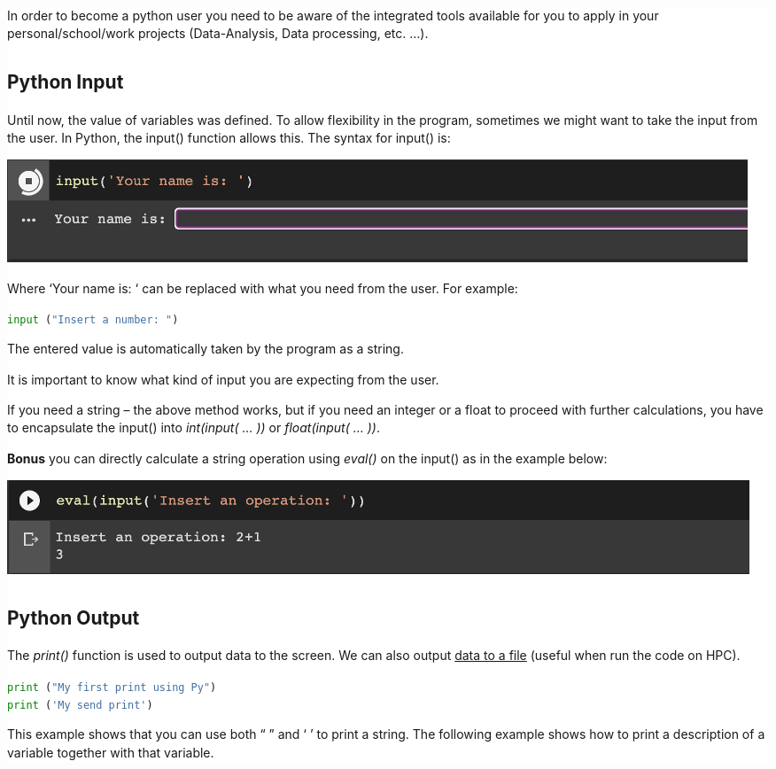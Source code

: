 In order to become a python user you need to be aware of the integrated tools available for you to apply in your 
personal/school/work projects (Data-Analysis, Data processing, etc. …). 
 
## Python Input

Until now, the value of variables was defined. To allow flexibility in the program, sometimes we might want to take the input from the user. In Python, the input() function allows this. 
The syntax for input() is:

![](https://github.com/laviniaflorentina/Tutorials/blob/master/images/code_structure2.png)

Where ‘Your name is: ‘ can be replaced with what you need from the user. For example:

``` python 
input ("Insert a number: ")
```

The entered value is automatically taken by the program as a string. 

It is important to know what kind of input you are expecting from the user. 

If you need a string – the above method works, but if you need an integer or a float to proceed with further calculations, you have to encapsulate the input() into _int(input( … ))_ or _float(input( … ))_. 

**Bonus** you can directly calculate a string operation using _eval()_ on the input() as in the example below: 

![](https://github.com/laviniaflorentina/Tutorials/blob/master/images/code_structure3.png)

## Python Output
The _print()_ function is used to output data to the screen. We can also output [data to a file](https://www.programiz.com/python-programming/file-operation) (useful when run the code on HPC). 

``` python 
print ("My first print using Py")
print ('My send print')
```

This example shows that you can use both “ ” and ‘ ’ to print a string.
The following example shows how to print a description of a variable together with that variable.
